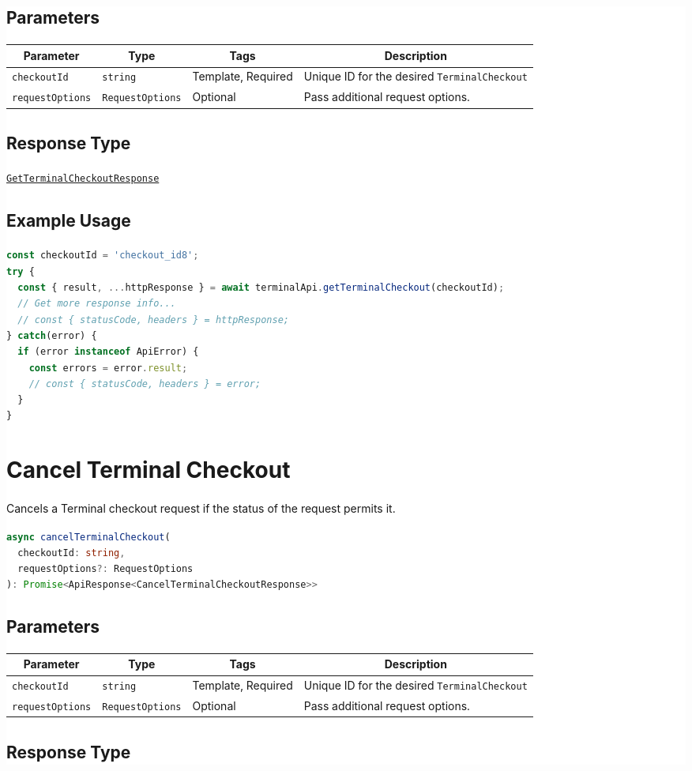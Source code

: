 ## Parameters

| Parameter | Type | Tags | Description |
|  --- | --- | --- | --- |
| `checkoutId` | `string` | Template, Required | Unique ID for the desired `TerminalCheckout` |
| `requestOptions` | `RequestOptions` | Optional | Pass additional request options. |

## Response Type

[`GetTerminalCheckoutResponse`](/doc/models/get-terminal-checkout-response.md)

## Example Usage

```ts
const checkoutId = 'checkout_id8';
try {
  const { result, ...httpResponse } = await terminalApi.getTerminalCheckout(checkoutId);
  // Get more response info...
  // const { statusCode, headers } = httpResponse;
} catch(error) {
  if (error instanceof ApiError) {
    const errors = error.result;
    // const { statusCode, headers } = error;
  }
}
```


# Cancel Terminal Checkout

Cancels a Terminal checkout request if the status of the request permits it.

```ts
async cancelTerminalCheckout(
  checkoutId: string,
  requestOptions?: RequestOptions
): Promise<ApiResponse<CancelTerminalCheckoutResponse>>
```

## Parameters

| Parameter | Type | Tags | Description |
|  --- | --- | --- | --- |
| `checkoutId` | `string` | Template, Required | Unique ID for the desired `TerminalCheckout` |
| `requestOptions` | `RequestOptions` | Optional | Pass additional request options. |

## Response Type
